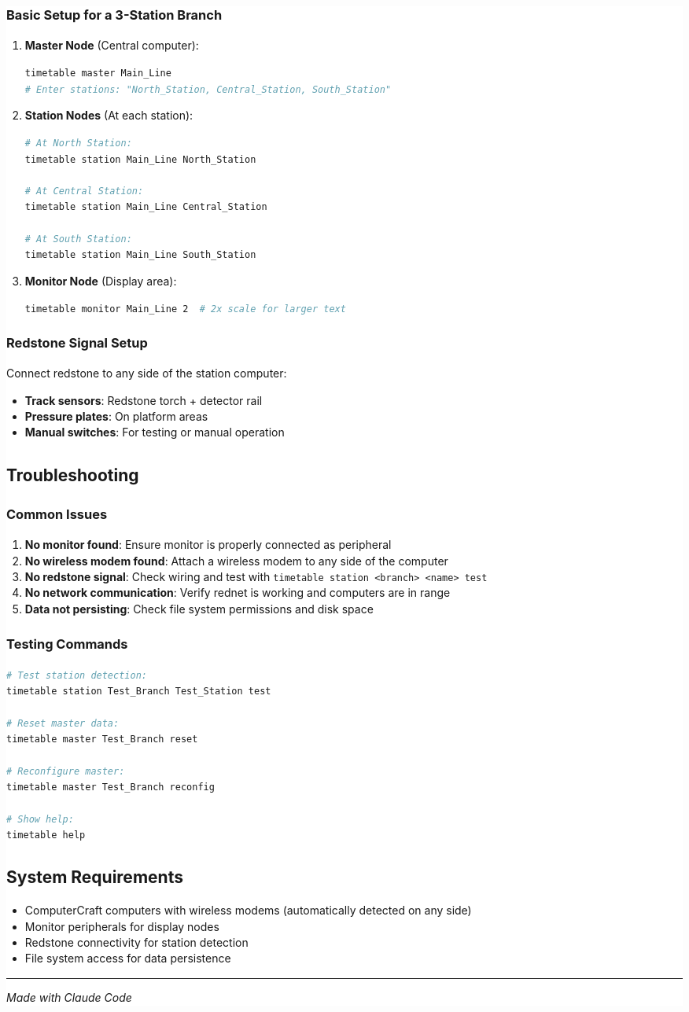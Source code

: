 ### Basic Setup for a 3-Station Branch
1. **Master Node** (Central computer):
   ```bash
   timetable master Main_Line
   # Enter stations: "North_Station, Central_Station, South_Station"
   ```

2. **Station Nodes** (At each station):
   ```bash
   # At North Station:
   timetable station Main_Line North_Station
   
   # At Central Station:
   timetable station Main_Line Central_Station
   
   # At South Station:
   timetable station Main_Line South_Station
   ```

3. **Monitor Node** (Display area):
   ```bash
   timetable monitor Main_Line 2  # 2x scale for larger text
   ```

### Redstone Signal Setup
Connect redstone to any side of the station computer:
- **Track sensors**: Redstone torch + detector rail
- **Pressure plates**: On platform areas
- **Manual switches**: For testing or manual operation

## Troubleshooting

### Common Issues
1. **No monitor found**: Ensure monitor is properly connected as peripheral
2. **No wireless modem found**: Attach a wireless modem to any side of the computer
3. **No redstone signal**: Check wiring and test with `timetable station <branch> <name> test`
4. **No network communication**: Verify rednet is working and computers are in range
5. **Data not persisting**: Check file system permissions and disk space

### Testing Commands
```bash
# Test station detection:
timetable station Test_Branch Test_Station test

# Reset master data:
timetable master Test_Branch reset

# Reconfigure master:
timetable master Test_Branch reconfig

# Show help:
timetable help
```

## System Requirements
- ComputerCraft computers with wireless modems (automatically detected on any side)
- Monitor peripherals for display nodes
- Redstone connectivity for station detection
- File system access for data persistence

---
*Made with Claude Code*